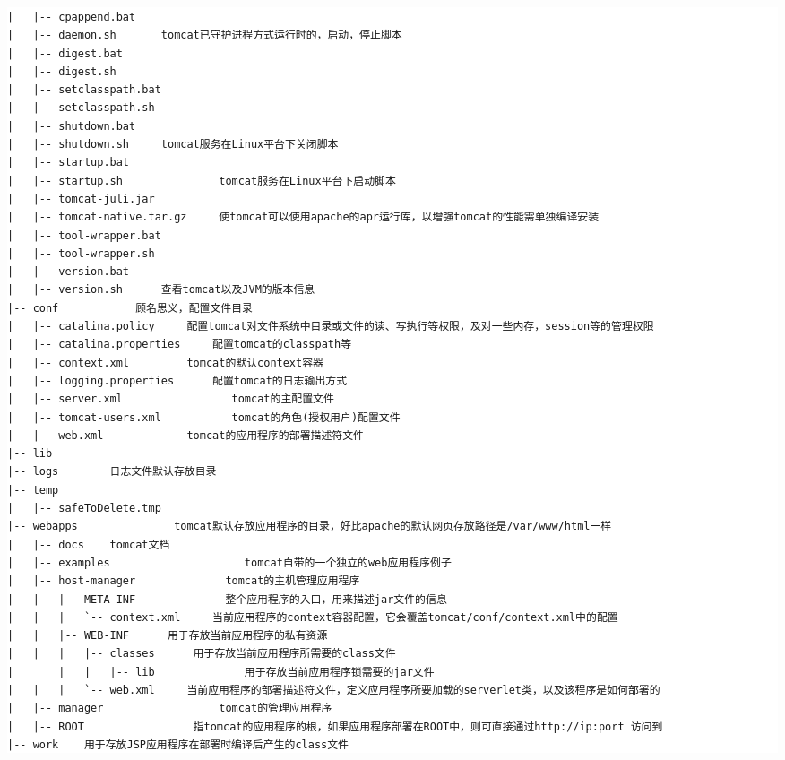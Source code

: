 	|   |-- cpappend.bat
	|   |-- daemon.sh		tomcat已守护进程方式运行时的，启动，停止脚本
	|   |-- digest.bat
	|   |-- digest.sh
	|   |-- setclasspath.bat
	|   |-- setclasspath.sh
	|   |-- shutdown.bat
	|   |-- shutdown.sh		tomcat服务在Linux平台下关闭脚本
	|   |-- startup.bat
	|   |-- startup.sh		         tomcat服务在Linux平台下启动脚本
	|   |-- tomcat-juli.jar
	|   |-- tomcat-native.tar.gz	 使tomcat可以使用apache的apr运行库，以增强tomcat的性能需单独编译安装
	|   |-- tool-wrapper.bat
	|   |-- tool-wrapper.sh
	|   |-- version.bat
	|   |-- version.sh		查看tomcat以及JVM的版本信息
	|-- conf			顾名思义，配置文件目录
	|   |-- catalina.policy		配置tomcat对文件系统中目录或文件的读、写执行等权限，及对一些内存，session等的管理权限
	|   |-- catalina.properties		配置tomcat的classpath等
	|   |-- context.xml			tomcat的默认context容器
	|   |-- logging.properties		配置tomcat的日志输出方式
	|   |-- server.xml			       tomcat的主配置文件
	|   |-- tomcat-users.xml	       tomcat的角色(授权用户)配置文件
	|   |-- web.xml				tomcat的应用程序的部署描述符文件
	|-- lib
	|-- logs		日志文件默认存放目录
	|-- temp
	|   |-- safeToDelete.tmp
	|-- webapps		          tomcat默认存放应用程序的目录，好比apache的默认网页存放路径是/var/www/html一样
	|   |-- docs	tomcat文档
	|   |-- examples                     tomcat自带的一个独立的web应用程序例子
	|   |-- host-manager              tomcat的主机管理应用程序
	|	|   |-- META-INF	          整个应用程序的入口，用来描述jar文件的信息
	|	|   |   `-- context.xml     当前应用程序的context容器配置，它会覆盖tomcat/conf/context.xml中的配置
	|	|   |-- WEB-INF		 用于存放当前应用程序的私有资源
	|	|   |   |-- classes		 用于存放当前应用程序所需要的class文件
	|       |   |	|-- lib		         用于存放当前应用程序锁需要的jar文件
	|	|   |   `-- web.xml		当前应用程序的部署描述符文件，定义应用程序所要加载的serverlet类，以及该程序是如何部署的
	|   |-- manager                  tomcat的管理应用程序
	|   |-- ROOT	             指tomcat的应用程序的根，如果应用程序部署在ROOT中，则可直接通过http://ip:port 访问到
	|-- work	用于存放JSP应用程序在部署时编译后产生的class文件
